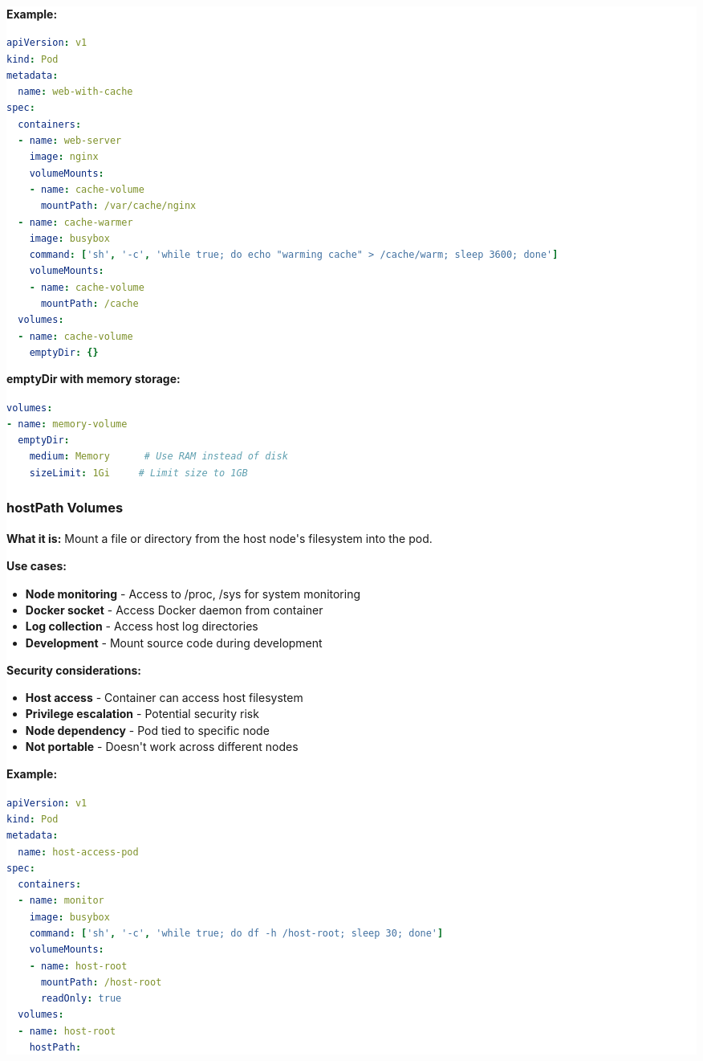 **Example:**
```yaml
apiVersion: v1
kind: Pod
metadata:
  name: web-with-cache
spec:
  containers:
  - name: web-server
    image: nginx
    volumeMounts:
    - name: cache-volume
      mountPath: /var/cache/nginx
  - name: cache-warmer
    image: busybox
    command: ['sh', '-c', 'while true; do echo "warming cache" > /cache/warm; sleep 3600; done']
    volumeMounts:
    - name: cache-volume
      mountPath: /cache
  volumes:
  - name: cache-volume
    emptyDir: {}
```

**emptyDir with memory storage:**
```yaml
volumes:
- name: memory-volume
  emptyDir:
    medium: Memory      # Use RAM instead of disk
    sizeLimit: 1Gi     # Limit size to 1GB
```

### **hostPath Volumes**

**What it is:** Mount a file or directory from the host node's filesystem into the pod.

**Use cases:**
- **Node monitoring** - Access to /proc, /sys for system monitoring
- **Docker socket** - Access Docker daemon from container
- **Log collection** - Access host log directories
- **Development** - Mount source code during development

**Security considerations:**
- **Host access** - Container can access host filesystem
- **Privilege escalation** - Potential security risk
- **Node dependency** - Pod tied to specific node
- **Not portable** - Doesn't work across different nodes

**Example:**
```yaml
apiVersion: v1
kind: Pod
metadata:
  name: host-access-pod
spec:
  containers:
  - name: monitor
    image: busybox
    command: ['sh', '-c', 'while true; do df -h /host-root; sleep 30; done']
    volumeMounts:
    - name: host-root
      mountPath: /host-root
      readOnly: true
  volumes:
  - name: host-root
    hostPath:
```